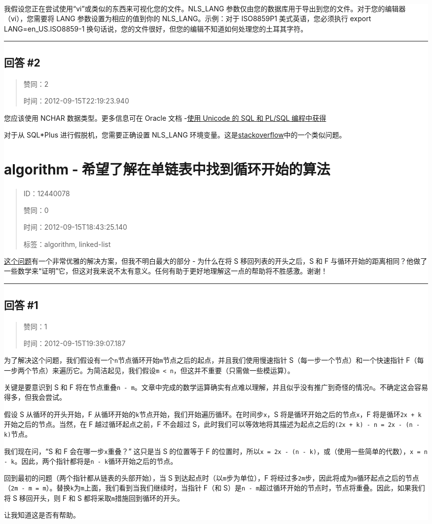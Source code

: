 我假设您正在尝试使用“vi”或类似的东西来可视化您的文件。NLS_LANG 参数仅由您的数据库用于导出到您的文件。对于您的编辑器（vi），您需要将 LANG 参数设置为相应的值到你的 NLS_LANG。示例：对于 ISO8859P1 美式英语，您必须执行 export LANG=en_US.ISO8859-1 换句话说，您的文件很好，但您的编辑不知道如何处理您的土耳其字符。

* * *

## 回答 #2

> 赞同：2
> 
> 时间：2012-09-15T22:19:23.940

您应该使用 NCHAR 数据类型。更多信息可在 Oracle 文档 -[使用 Unicode 的 SQL 和 PL/SQL 编程中获得](http://docs.oracle.com/cd/B28359_01/server.111/b28298/ch7progrunicode.htm#i1006019)

对于从 SQL*Plus 进行假脱机，您需要正确设置 NLS_LANG 环境变量。这是[stackoverflow](https://stackoverflow.com/questions/1749337/oracle-unicode-spooling)中的一个类似问题。

# algorithm - 希望了解在单链表中找到循环开始的算法

> ID：12440078
> 
> 赞同：0
> 
> 时间：2012-09-15T18:43:25.140
> 
> 标签：algorithm, linked-list

[这个问题](http://umairsaeed.com/2011/06/23/finding-the-start-of-a-loop-in-a-circular-linked-list/)有一个非常优雅的解决方案，但我不明白最大的部分 - 为什么在将 S 移回列表的开头之后，S 和 F 与循环开始的距离相同？他做了一些数学来“证明”它，但这对我来说不太有意义。任何有助于更好地理解这一点的帮助将不胜感激。谢谢！

* * *

## 回答 #1

> 赞同：1
> 
> 时间：2012-09-15T19:39:07.187

为了解决这个问题，我们假设有一个`n`节点循环开始`m`节点之后的起点，并且我们使用慢速指针 S（每一步一个节点）和一个快速指针 F（每一步两个节点）来遍历它。为简洁起见，我们假设`m < n`，但这并不重要（只需做一些模运算）。

关键是要意识到 S 和 F 将在节点重叠`n - m`。文章中完成的数学运算确实有点难以理解，并且似乎没有推广到奇怪的情况`n`。不确定这会容易得多，但我会尝试。

假设 S 从循环的开头开始，F 从循环开始的`k`节点开始，我们开始遍历循环。在时间步`x`，S 将是循环开始之后的节点`x`，F 将是循环`2x + k`开始之后的节点。当然，在 F 越过循环起点之前，F 不会超过 S，此时我们可以等效地将其描述为起点之后的`(2x + k) - n = 2x - (n - k)`节点。

我们现在问，“S 和 F 会在哪一步`x`重叠？” 这只是当 S 的位置等于 F 的位置时，所以`x = 2x - (n - k)`，或（使用一些简单的代数），`x = n - k`。因此，两个指针都将是`n - k`循环开始之后的节点。

回到最初的问题（两个指针都从链表的头部开始），当 S 到达起点时（以`m`步为单位），F 将经过多`2m`步，因此将成为`m`循环起点之后的节点（`2m - m = m`）。替换`k`为`m`上面，我们看到当我们继续时，当指针 F（和 S）是`n - m`超过循环开始的节点时，节点将重叠。因此，如果我们将 S 移回开头，则 F 和 S 都将采取`m`措施回到循环的开头。

让我知道这是否有帮助。
